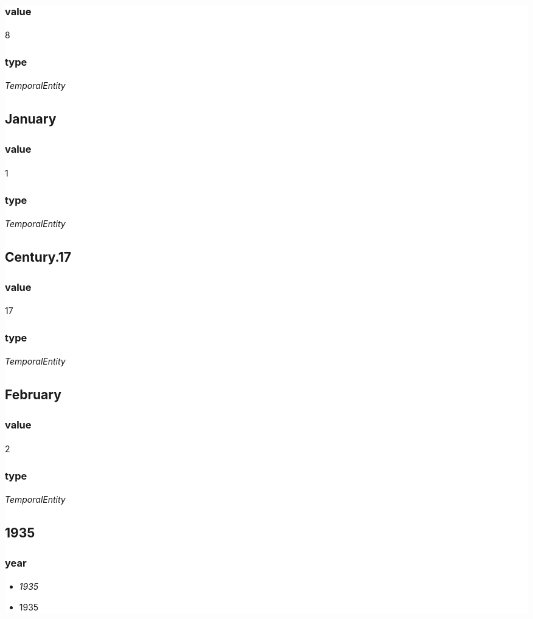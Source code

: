 ### value


8

### type


*TemporalEntity*

## January

### value


1

### type


*TemporalEntity*

## Century.17

### value


17

### type


*TemporalEntity*

## February

### value


2

### type


*TemporalEntity*

## 1935

### year

 - *1935*

 - 1935
